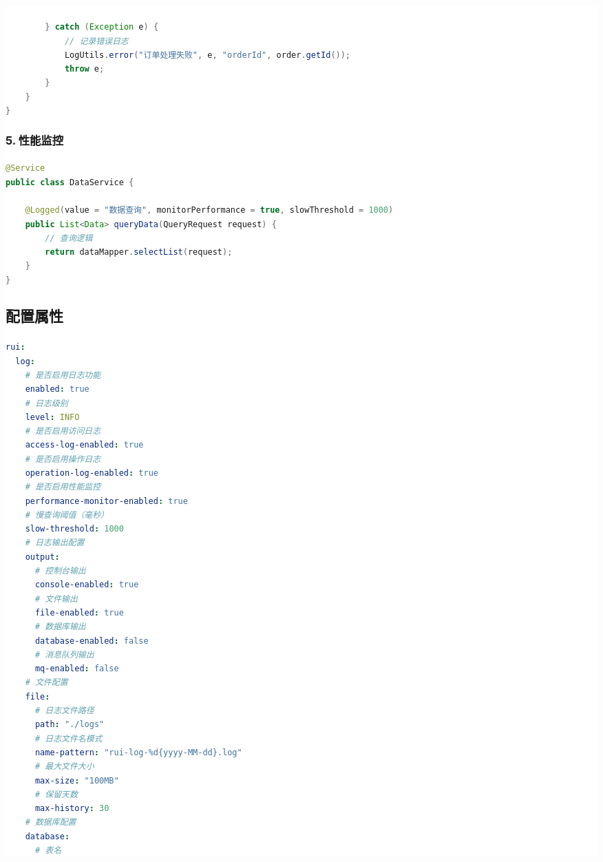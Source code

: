 ```java
            
        } catch (Exception e) {
            // 记录错误日志
            LogUtils.error("订单处理失败", e, "orderId", order.getId());
            throw e;
        }
    }
}
```

### 5. 性能监控

```java
@Service
public class DataService {
    
    @Logged(value = "数据查询", monitorPerformance = true, slowThreshold = 1000)
    public List<Data> queryData(QueryRequest request) {
        // 查询逻辑
        return dataMapper.selectList(request);
    }
}
```

## 配置属性

```yaml
rui:
  log:
    # 是否启用日志功能
    enabled: true
    # 日志级别
    level: INFO
    # 是否启用访问日志
    access-log-enabled: true
    # 是否启用操作日志
    operation-log-enabled: true
    # 是否启用性能监控
    performance-monitor-enabled: true
    # 慢查询阈值（毫秒）
    slow-threshold: 1000
    # 日志输出配置
    output:
      # 控制台输出
      console-enabled: true
      # 文件输出
      file-enabled: true
      # 数据库输出
      database-enabled: false
      # 消息队列输出
      mq-enabled: false
    # 文件配置
    file:
      # 日志文件路径
      path: "./logs"
      # 日志文件名模式
      name-pattern: "rui-log-%d{yyyy-MM-dd}.log"
      # 最大文件大小
      max-size: "100MB"
      # 保留天数
      max-history: 30
    # 数据库配置
    database:
      # 表名
```